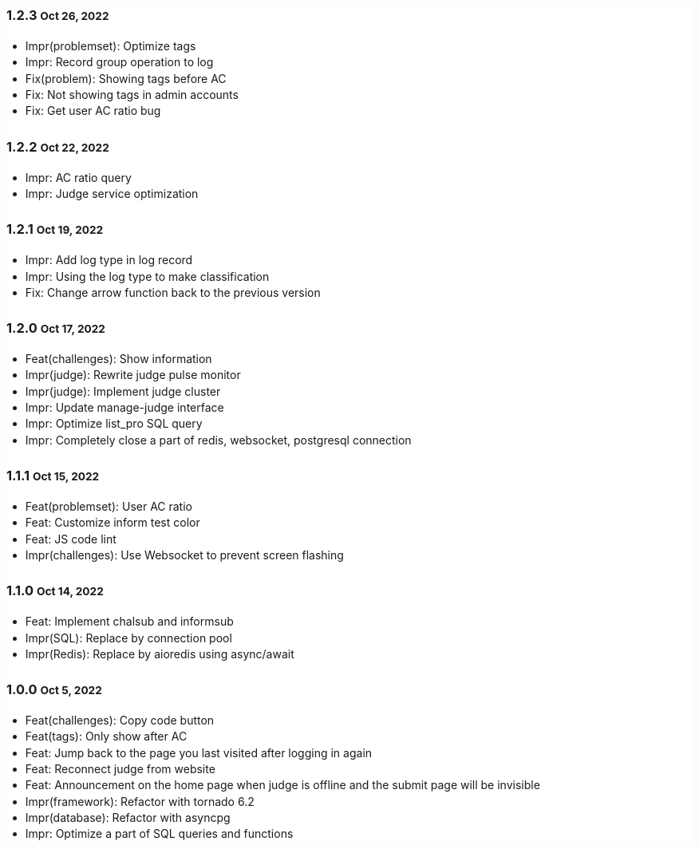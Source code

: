 ### 1.2.3 <small>Oct 26, 2022</small>

- Impr(problemset): Optimize tags
- Impr: Record group operation to log
- Fix(problem): Showing tags before AC
- Fix: Not showing tags in admin accounts
- Fix: Get user AC ratio bug

### 1.2.2 <small>Oct 22, 2022</small>

- Impr: AC ratio query
- Impr: Judge service optimization

### 1.2.1 <small>Oct 19, 2022</small>

- Impr: Add log type in log record
- Impr: Using the log type to make classification
- Fix: Change arrow function back to the previous version

### 1.2.0 <small>Oct 17, 2022</small>

- Feat(challenges): Show information
- Impr(judge): Rewrite judge pulse monitor
- Impr(judge): Implement judge cluster
- Impr: Update manage-judge interface
- Impr: Optimize list_pro SQL query
- Impr: Completely close a part of redis, websocket, postgresql connection

### 1.1.1 <small>Oct 15, 2022</small>

- Feat(problemset): User AC ratio
- Feat: Customize inform test color
- Feat: JS code lint
- Impr(challenges): Use Websocket to prevent screen flashing

### 1.1.0 <small>Oct 14, 2022</small>

- Feat: Implement chalsub and informsub
- Impr(SQL): Replace by connection pool
- Impr(Redis): Replace by aioredis using async/await

### 1.0.0 <small>Oct 5, 2022</small>

- Feat(challenges): Copy code button
- Feat(tags): Only show after AC
- Feat: Jump back to the page you last visited after logging in again
- Feat: Reconnect judge from website
- Feat: Announcement on the home page when judge is offline and the submit page will be invisible
- Impr(framework): Refactor with tornado 6.2
- Impr(database): Refactor with asyncpg
- Impr: Optimize a part of SQL queries and functions

